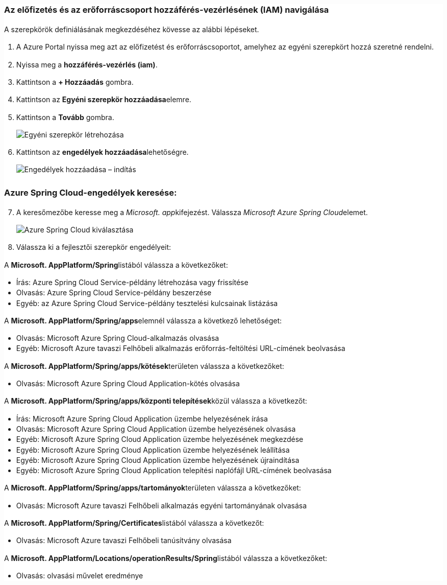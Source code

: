 ### <a name="navigate-subscription-and-resource-group-access-control-iam"></a>Az előfizetés és az erőforráscsoport hozzáférés-vezérlésének (IAM) navigálása

A szerepkörök definiálásának megkezdéséhez kövesse az alábbi lépéseket.

1. A Azure Portal nyissa meg azt az előfizetést és erőforráscsoportot, amelyhez az egyéni szerepkört hozzá szeretné rendelni.
2. Nyissa meg a **hozzáférés-vezérlés (iam)**.
3. Kattintson a **+ Hozzáadás** gombra.
4. Kattintson az **Egyéni szerepkör hozzáadása**elemre.
5. Kattintson a **Tovább** gombra.

   ![Egyéni szerepkör létrehozása](media/spring-cloud-permissions/create-custom-role.png)

6. Kattintson az **engedélyek hozzáadása**lehetőségre.

   ![Engedélyek hozzáadása – indítás](media/spring-cloud-permissions/add-permissions.png)

### <a name="search-for-azure-spring-cloud-permissions"></a>Azure Spring Cloud-engedélyek keresése:
7. A keresőmezőbe keresse meg a *Microsoft. app*kifejezést.
Válassza *Microsoft Azure Spring Cloud*elemet.

   ![Azure Spring Cloud kiválasztása](media/spring-cloud-permissions/spring-cloud-permissions.png)

8. Válassza ki a fejlesztői szerepkör engedélyeit:

A **Microsoft. AppPlatform/Spring**listából válassza a következőket:
* Írás: Azure Spring Cloud Service-példány létrehozása vagy frissítése
* Olvasás: Azure Spring Cloud Service-példány beszerzése
* Egyéb: az Azure Spring Cloud Service-példány tesztelési kulcsainak listázása

A **Microsoft. AppPlatform/Spring/apps**elemnél válassza a következő lehetőséget:
* Olvasás: Microsoft Azure Spring Cloud-alkalmazás olvasása
* Egyéb: Microsoft Azure tavaszi Felhőbeli alkalmazás erőforrás-feltöltési URL-címének beolvasása

A **Microsoft. AppPlatform/Spring/apps/kötések**területen válassza a következőket:
* Olvasás: Microsoft Azure Spring Cloud Application-kötés olvasása

A **Microsoft. AppPlatform/Spring/apps/központi telepítések**közül válassza a következőt:
* Írás: Microsoft Azure Spring Cloud Application üzembe helyezésének írása
* Olvasás: Microsoft Azure Spring Cloud Application üzembe helyezésének olvasása
* Egyéb: Microsoft Azure Spring Cloud Application üzembe helyezésének megkezdése
* Egyéb: Microsoft Azure Spring Cloud Application üzembe helyezésének leállítása
* Egyéb: Microsoft Azure Spring Cloud Application üzembe helyezésének újraindítása
* Egyéb: Microsoft Azure Spring Cloud Application telepítési naplófájl URL-címének beolvasása

A **Microsoft. AppPlatform/Spring/apps/tartományok**területen válassza a következőket:
* Olvasás: Microsoft Azure tavaszi Felhőbeli alkalmazás egyéni tartományának olvasása

A **Microsoft. AppPlatform/Spring/Certificates**listából válassza a következőt:
* Olvasás: Microsoft Azure tavaszi Felhőbeli tanúsítvány olvasása

A **Microsoft. AppPlatform/Locations/operationResults/Spring**listából válassza a következőket:
* Olvasás: olvasási művelet eredménye
